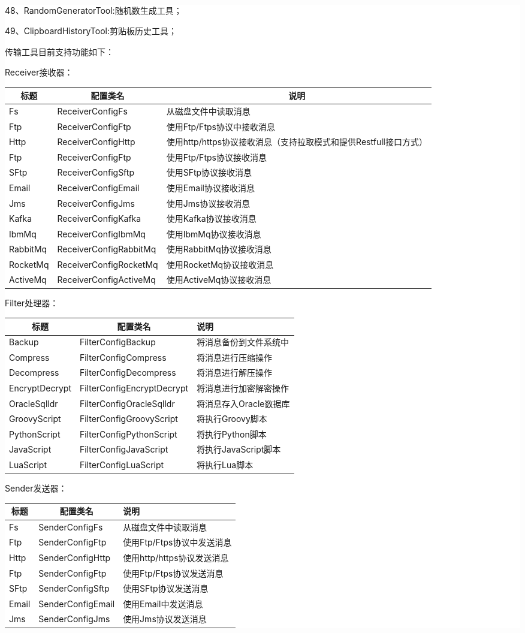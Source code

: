 48、RandomGeneratorTool:随机数生成工具；

49、ClipboardHistoryTool:剪贴板历史工具；

传输工具目前支持功能如下：

Receiver接收器：

| 标题       | 配置类名                   | 说明                                        |
| -------- | ---------------------- | ----------------------------------------- |
| Fs       | ReceiverConfigFs       | 从磁盘文件中读取消息                                |
| Ftp      | ReceiverConfigFtp      | 使用Ftp/Ftps协议中接收消息                         |
| Http     | ReceiverConfigHttp     | 使用http/https协议接收消息（支持拉取模式和提供Restfull接口方式） |
| Ftp      | ReceiverConfigFtp      | 使用Ftp/Ftps协议接收消息                          |
| SFtp     | ReceiverConfigSftp     | 使用SFtp协议接收消息                              |
| Email    | ReceiverConfigEmail    | 使用Email协议接收消息                             |
| Jms      | ReceiverConfigJms      | 使用Jms协议接收消息                               |
| Kafka    | ReceiverConfigKafka    | 使用Kafka协议接收消息                             |
| IbmMq    | ReceiverConfigIbmMq    | 使用IbmMq协议接收消息                             |
| RabbitMq | ReceiverConfigRabbitMq | 使用RabbitMq协议接收消息                          |
| RocketMq | ReceiverConfigRocketMq | 使用RocketMq协议接收消息                          |
| ActiveMq | ReceiverConfigActiveMq | 使用ActiveMq协议接收消息                          |

Filter处理器：

| 标题             | 配置类名                       | 说明              |
| -------------- | -------------------------- |:--------------- |
| Backup         | FilterConfigBackup         | 将消息备份到文件系统中     |
| Compress       | FilterConfigCompress       | 将消息进行压缩操作       |
| Decompress     | FilterConfigDecompress     | 将消息进行解压操作       |
| EncryptDecrypt | FilterConfigEncryptDecrypt | 将消息进行加密解密操作     |
| OracleSqlldr   | FilterConfigOracleSqlldr   | 将消息存入Oracle数据库  |
| GroovyScript   | FilterConfigGroovyScript   | 将执行Groovy脚本     |
| PythonScript   | FilterConfigPythonScript   | 将执行Python脚本     |
| JavaScript     | FilterConfigJavaScript     | 将执行JavaScript脚本 |
| LuaScript      | FilterConfigLuaScript      | 将执行Lua脚本        |

Sender发送器：

| 标题       | 配置类名                 | 说明                 |
| -------- | -------------------- |:------------------ |
| Fs       | SenderConfigFs       | 从磁盘文件中读取消息         |
| Ftp      | SenderConfigFtp      | 使用Ftp/Ftps协议中发送消息  |
| Http     | SenderConfigHttp     | 使用http/https协议发送消息 |
| Ftp      | SenderConfigFtp      | 使用Ftp/Ftps协议发送消息   |
| SFtp     | SenderConfigSftp     | 使用SFtp协议发送消息       |
| Email    | SenderConfigEmail    | 使用Email中发送消息       |
| Jms      | SenderConfigJms      | 使用Jms协议发送消息        |